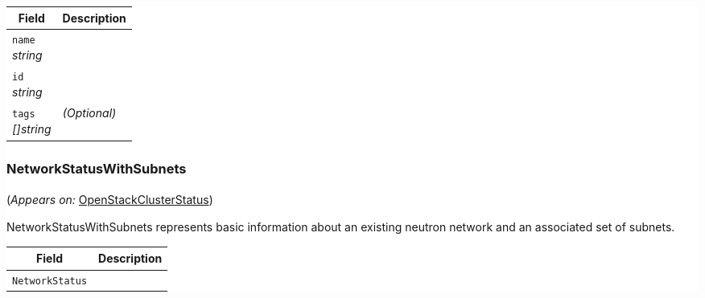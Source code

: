 </p>
<table>
<thead>
<tr>
<th>Field</th>
<th>Description</th>
</tr>
</thead>
<tbody>
<tr>
<td>
<code>name</code><br/>
<em>
string
</em>
</td>
<td>
</td>
</tr>
<tr>
<td>
<code>id</code><br/>
<em>
string
</em>
</td>
<td>
</td>
</tr>
<tr>
<td>
<code>tags</code><br/>
<em>
[]string
</em>
</td>
<td>
<em>(Optional)</em>
</td>
</tr>
</tbody>
</table>
<h3 id="infrastructure.cluster.x-k8s.io/v1beta1.NetworkStatusWithSubnets">NetworkStatusWithSubnets
</h3>
<p>
(<em>Appears on:</em>
<a href="#infrastructure.cluster.x-k8s.io/v1beta1.OpenStackClusterStatus">OpenStackClusterStatus</a>)
</p>
<p>
<p>NetworkStatusWithSubnets represents basic information about an existing neutron network and an associated set of subnets.</p>
</p>
<table>
<thead>
<tr>
<th>Field</th>
<th>Description</th>
</tr>
</thead>
<tbody>
<tr>
<td>
<code>NetworkStatus</code><br/>